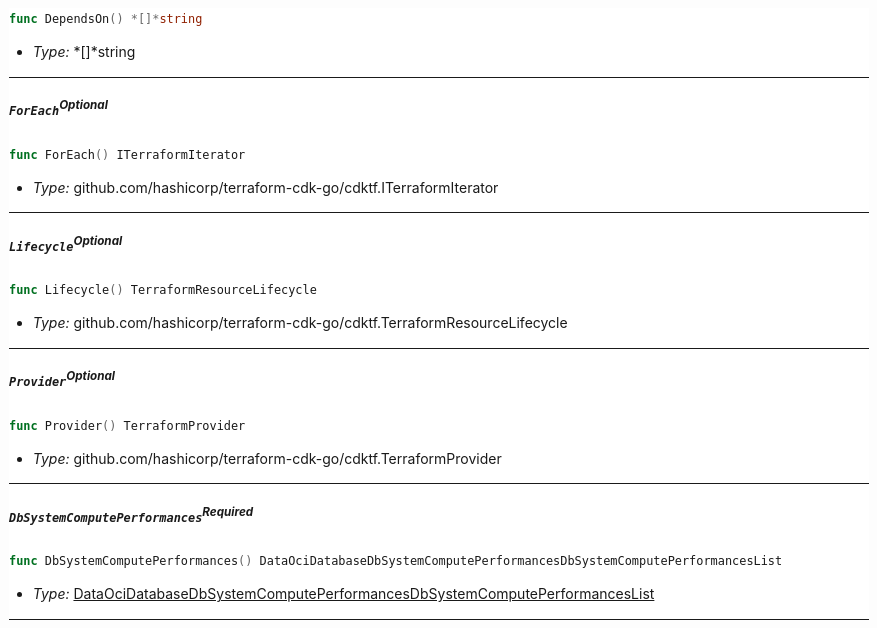 ```go
func DependsOn() *[]*string
```

- *Type:* *[]*string

---

##### `ForEach`<sup>Optional</sup> <a name="ForEach" id="rhizo-co-terraform-provider-oci.dataOciDatabaseDbSystemComputePerformances.DataOciDatabaseDbSystemComputePerformances.property.forEach"></a>

```go
func ForEach() ITerraformIterator
```

- *Type:* github.com/hashicorp/terraform-cdk-go/cdktf.ITerraformIterator

---

##### `Lifecycle`<sup>Optional</sup> <a name="Lifecycle" id="rhizo-co-terraform-provider-oci.dataOciDatabaseDbSystemComputePerformances.DataOciDatabaseDbSystemComputePerformances.property.lifecycle"></a>

```go
func Lifecycle() TerraformResourceLifecycle
```

- *Type:* github.com/hashicorp/terraform-cdk-go/cdktf.TerraformResourceLifecycle

---

##### `Provider`<sup>Optional</sup> <a name="Provider" id="rhizo-co-terraform-provider-oci.dataOciDatabaseDbSystemComputePerformances.DataOciDatabaseDbSystemComputePerformances.property.provider"></a>

```go
func Provider() TerraformProvider
```

- *Type:* github.com/hashicorp/terraform-cdk-go/cdktf.TerraformProvider

---

##### `DbSystemComputePerformances`<sup>Required</sup> <a name="DbSystemComputePerformances" id="rhizo-co-terraform-provider-oci.dataOciDatabaseDbSystemComputePerformances.DataOciDatabaseDbSystemComputePerformances.property.dbSystemComputePerformances"></a>

```go
func DbSystemComputePerformances() DataOciDatabaseDbSystemComputePerformancesDbSystemComputePerformancesList
```

- *Type:* <a href="#rhizo-co-terraform-provider-oci.dataOciDatabaseDbSystemComputePerformances.DataOciDatabaseDbSystemComputePerformancesDbSystemComputePerformancesList">DataOciDatabaseDbSystemComputePerformancesDbSystemComputePerformancesList</a>

---